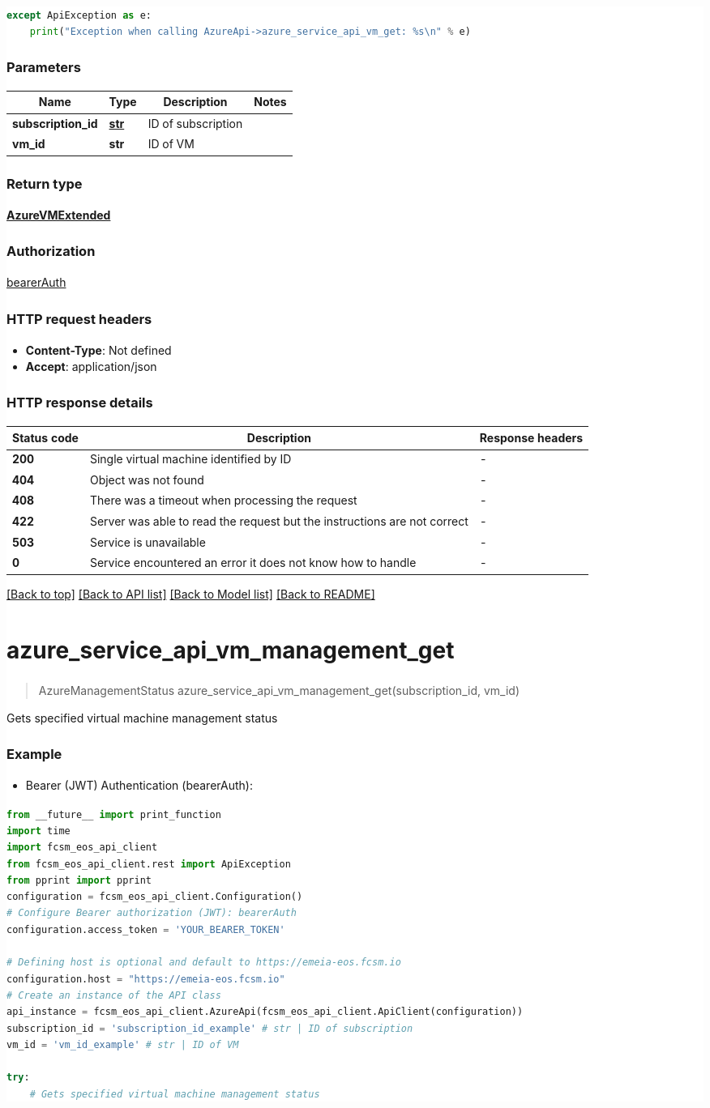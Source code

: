 ```python
except ApiException as e:
    print("Exception when calling AzureApi->azure_service_api_vm_get: %s\n" % e)
```

### Parameters

Name | Type | Description  | Notes
------------- | ------------- | ------------- | -------------
 **subscription_id** | [**str**](.md)| ID of subscription | 
 **vm_id** | **str**| ID of VM | 

### Return type

[**AzureVMExtended**](AzureVMExtended.md)

### Authorization

[bearerAuth](../README.md#bearerAuth)

### HTTP request headers

 - **Content-Type**: Not defined
 - **Accept**: application/json

### HTTP response details
| Status code | Description | Response headers |
|-------------|-------------|------------------|
**200** | Single virtual machine identified by ID |  -  |
**404** | Object was not found |  -  |
**408** | There was a timeout when processing the request |  -  |
**422** | Server was able to read the request but the instructions are not correct |  -  |
**503** | Service is unavailable |  -  |
**0** | Service encountered an error it does not know how to handle |  -  |

[[Back to top]](#) [[Back to API list]](../README.md#documentation-for-api-endpoints) [[Back to Model list]](../README.md#documentation-for-models) [[Back to README]](../README.md)

# **azure_service_api_vm_management_get**
> AzureManagementStatus azure_service_api_vm_management_get(subscription_id, vm_id)

Gets specified virtual machine management status

### Example

* Bearer (JWT) Authentication (bearerAuth):
```python
from __future__ import print_function
import time
import fcsm_eos_api_client
from fcsm_eos_api_client.rest import ApiException
from pprint import pprint
configuration = fcsm_eos_api_client.Configuration()
# Configure Bearer authorization (JWT): bearerAuth
configuration.access_token = 'YOUR_BEARER_TOKEN'

# Defining host is optional and default to https://emeia-eos.fcsm.io
configuration.host = "https://emeia-eos.fcsm.io"
# Create an instance of the API class
api_instance = fcsm_eos_api_client.AzureApi(fcsm_eos_api_client.ApiClient(configuration))
subscription_id = 'subscription_id_example' # str | ID of subscription
vm_id = 'vm_id_example' # str | ID of VM

try:
    # Gets specified virtual machine management status
```
